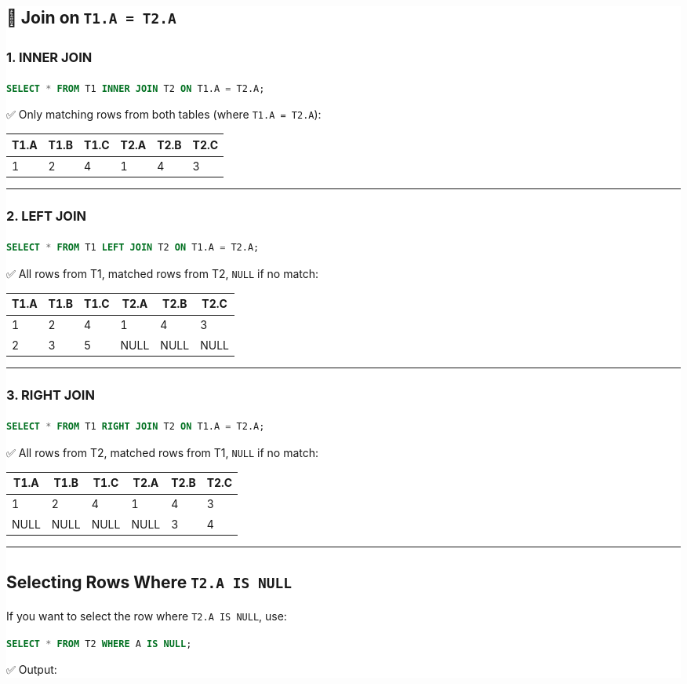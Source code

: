 ## 🔗 Join on `T1.A = T2.A`

### 1. INNER JOIN

```sql
SELECT * FROM T1 INNER JOIN T2 ON T1.A = T2.A;
```
✅ Only matching rows from both tables (where `T1.A = T2.A`):

| T1.A | T1.B | T1.C | T2.A | T2.B | T2.C |
|------|------|------|------|------|------|
| 1    | 2    | 4    | 1    | 4    | 3    |

---

### 2. LEFT JOIN

```sql
SELECT * FROM T1 LEFT JOIN T2 ON T1.A = T2.A;
```
✅ All rows from T1, matched rows from T2, `NULL` if no match:

| T1.A | T1.B | T1.C | T2.A | T2.B | T2.C |
|------|------|------|------|------|------|
| 1    | 2    | 4    | 1    | 4    | 3    |
| 2    | 3    | 5    | NULL | NULL | NULL |

---

### 3. RIGHT JOIN

```sql
SELECT * FROM T1 RIGHT JOIN T2 ON T1.A = T2.A;
```
✅ All rows from T2, matched rows from T1, `NULL` if no match:

| T1.A | T1.B | T1.C | T2.A | T2.B | T2.C |
|------|------|------|------|------|------|
| 1    | 2    | 4    | 1    | 4    | 3    |
| NULL | NULL | NULL | NULL | 3    | 4    |

---

## Selecting Rows Where `T2.A IS NULL`

If you want to select the row where `T2.A IS NULL`, use:

```sql
SELECT * FROM T2 WHERE A IS NULL;
```
✅ Output:
